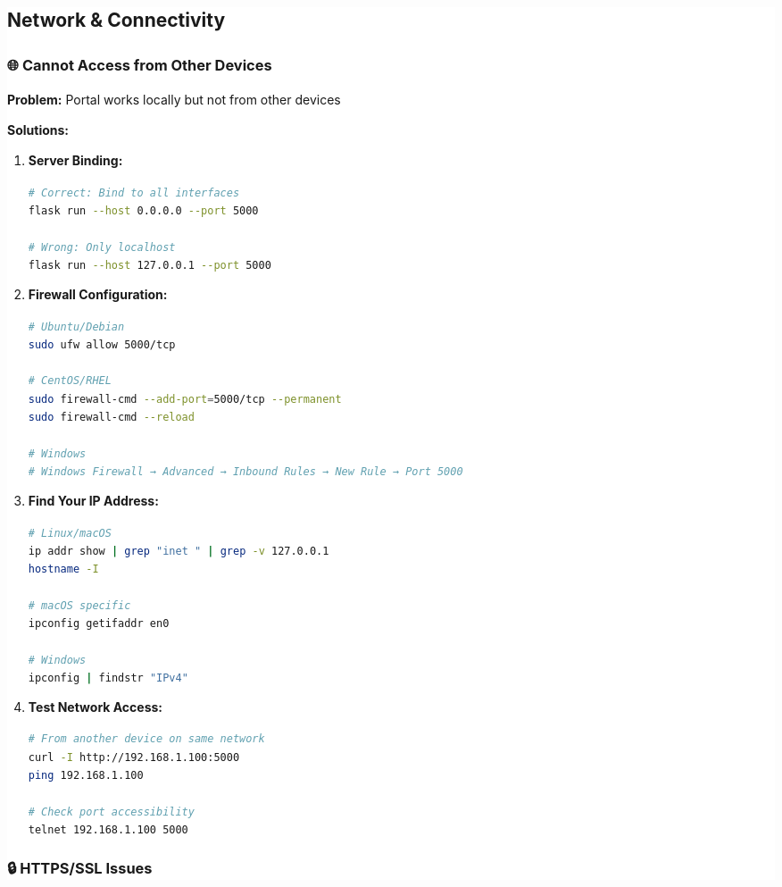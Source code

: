 
## Network & Connectivity

### 🌐 Cannot Access from Other Devices

**Problem:** Portal works locally but not from other devices

**Solutions:**

1. **Server Binding:**
   ```bash
   # Correct: Bind to all interfaces
   flask run --host 0.0.0.0 --port 5000
   
   # Wrong: Only localhost
   flask run --host 127.0.0.1 --port 5000
   ```

2. **Firewall Configuration:**
   ```bash
   # Ubuntu/Debian
   sudo ufw allow 5000/tcp
   
   # CentOS/RHEL
   sudo firewall-cmd --add-port=5000/tcp --permanent
   sudo firewall-cmd --reload
   
   # Windows
   # Windows Firewall → Advanced → Inbound Rules → New Rule → Port 5000
   ```

3. **Find Your IP Address:**
   ```bash
   # Linux/macOS
   ip addr show | grep "inet " | grep -v 127.0.0.1
   hostname -I
   
   # macOS specific
   ipconfig getifaddr en0
   
   # Windows
   ipconfig | findstr "IPv4"
   ```

4. **Test Network Access:**
   ```bash
   # From another device on same network
   curl -I http://192.168.1.100:5000
   ping 192.168.1.100
   
   # Check port accessibility
   telnet 192.168.1.100 5000
   ```

### 🔒 HTTPS/SSL Issues
